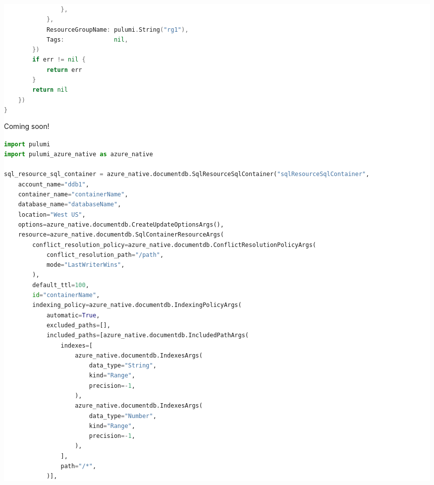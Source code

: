 ```go
				},
			},
			ResourceGroupName: pulumi.String("rg1"),
			Tags:              nil,
		})
		if err != nil {
			return err
		}
		return nil
	})
}

```


</pulumi-choosable>
</div>


<div>
<pulumi-choosable type="language" values="java">

Coming soon!

</pulumi-choosable>
</div>


<div>
<pulumi-choosable type="language" values="python">


```python
import pulumi
import pulumi_azure_native as azure_native

sql_resource_sql_container = azure_native.documentdb.SqlResourceSqlContainer("sqlResourceSqlContainer",
    account_name="ddb1",
    container_name="containerName",
    database_name="databaseName",
    location="West US",
    options=azure_native.documentdb.CreateUpdateOptionsArgs(),
    resource=azure_native.documentdb.SqlContainerResourceArgs(
        conflict_resolution_policy=azure_native.documentdb.ConflictResolutionPolicyArgs(
            conflict_resolution_path="/path",
            mode="LastWriterWins",
        ),
        default_ttl=100,
        id="containerName",
        indexing_policy=azure_native.documentdb.IndexingPolicyArgs(
            automatic=True,
            excluded_paths=[],
            included_paths=[azure_native.documentdb.IncludedPathArgs(
                indexes=[
                    azure_native.documentdb.IndexesArgs(
                        data_type="String",
                        kind="Range",
                        precision=-1,
                    ),
                    azure_native.documentdb.IndexesArgs(
                        data_type="Number",
                        kind="Range",
                        precision=-1,
                    ),
                ],
                path="/*",
            )],
```